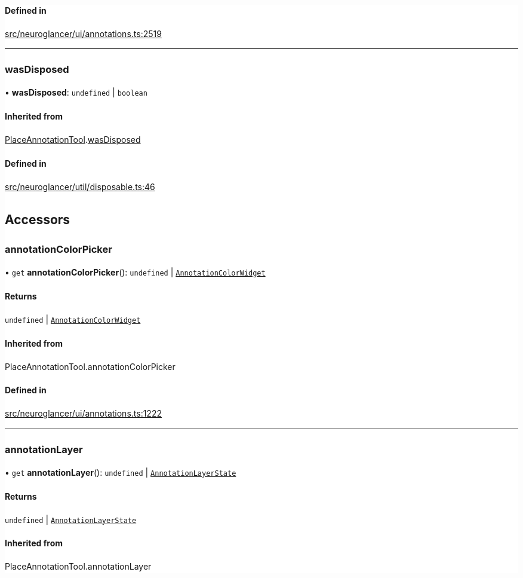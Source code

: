 #### Defined in

[src/neuroglancer/ui/annotations.ts:2519](https://github.com/ActiveBrainAtlas2/neuroglancer/blob/1beb5d34/src/neuroglancer/ui/annotations.ts#L2519)

___

### wasDisposed

• **wasDisposed**: `undefined` \| `boolean`

#### Inherited from

[PlaceAnnotationTool](ui_annotations._internal_.PlaceAnnotationTool.md).[wasDisposed](ui_annotations._internal_.PlaceAnnotationTool.md#wasdisposed)

#### Defined in

[src/neuroglancer/util/disposable.ts:46](https://github.com/ActiveBrainAtlas2/neuroglancer/blob/1beb5d34/src/neuroglancer/util/disposable.ts#L46)

## Accessors

### annotationColorPicker

• `get` **annotationColorPicker**(): `undefined` \| [`AnnotationColorWidget`](widget_color.AnnotationColorWidget.md)

#### Returns

`undefined` \| [`AnnotationColorWidget`](widget_color.AnnotationColorWidget.md)

#### Inherited from

PlaceAnnotationTool.annotationColorPicker

#### Defined in

[src/neuroglancer/ui/annotations.ts:1222](https://github.com/ActiveBrainAtlas2/neuroglancer/blob/1beb5d34/src/neuroglancer/ui/annotations.ts#L1222)

___

### annotationLayer

• `get` **annotationLayer**(): `undefined` \| [`AnnotationLayerState`](annotation_annotation_layer_state.AnnotationLayerState.md)

#### Returns

`undefined` \| [`AnnotationLayerState`](annotation_annotation_layer_state.AnnotationLayerState.md)

#### Inherited from

PlaceAnnotationTool.annotationLayer
